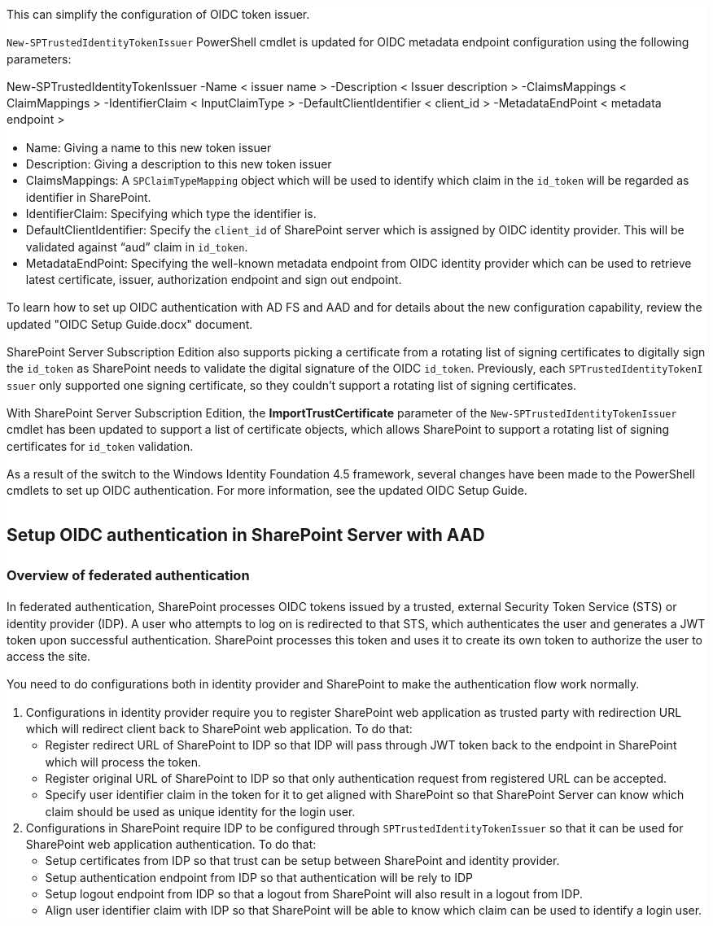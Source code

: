 This can simplify the configuration of OIDC token issuer.

`New-SPTrustedIdentityTokenIssuer` PowerShell cmdlet is updated for OIDC metadata endpoint configuration using the following parameters:

New-SPTrustedIdentityTokenIssuer -Name < issuer name > -Description < Issuer description > -ClaimsMappings < ClaimMappings >  -IdentifierClaim < InputClaimType >  -DefaultClientIdentifier < client_id >  -MetadataEndPoint < metadata endpoint >

- Name: Giving a name to this new token issuer
- Description: Giving a description to this new token issuer
- ClaimsMappings: A `SPClaimTypeMapping` object which will be used to identify which claim in the `id_token` will be regarded as identifier in SharePoint.
- IdentifierClaim: Specifying which type the identifier is.
- DefaultClientIdentifier: Specify the `client_id` of SharePoint server which is assigned by OIDC identity provider. This will be validated against “aud” claim in `id_token`.
- MetadataEndPoint: Specifying the well-known metadata endpoint from OIDC identity provider which can be used to retrieve latest certificate, issuer, authorization endpoint and sign out endpoint.

To learn how to set up OIDC authentication with AD FS and AAD and for details about the new configuration capability, review the updated "OIDC Setup Guide.docx" document.

SharePoint Server Subscription Edition also supports picking a certificate from a rotating list of signing certificates to digitally sign the `id_token` as SharePoint needs to validate the digital signature of the OIDC `id_token`. Previously, each `SPTrustedIdentityTokenIssuer` only supported one signing certificate, so they couldn’t support a rotating list of signing certificates.

With SharePoint Server Subscription Edition, the **ImportTrustCertificate** parameter of the `New-SPTrustedIdentityTokenIssuer` cmdlet has been updated to support a list of certificate objects, which allows SharePoint to support a rotating list of signing certificates for `id_token` validation.

As a result of the switch to the Windows Identity Foundation 4.5 framework, several changes have been made to the PowerShell cmdlets to set up OIDC authentication. For more information, see the updated OIDC Setup Guide.

## Setup OIDC authentication in SharePoint Server with AAD

### Overview of federated authentication

In federated authentication, SharePoint processes OIDC tokens issued by a trusted, external Security Token Service (STS) or identity provider (IDP). A user who attempts to log on is redirected to that STS, which authenticates the user and generates a JWT token upon successful authentication. SharePoint processes this token and uses it to create its own token to authorize the user to access the site.

You need to do configurations both in identity provider and SharePoint to make the authentication flow work normally.

1. Configurations in identity provider require you to register SharePoint web application as trusted party with redirection URL which will redirect client back to SharePoint web application. To do that:
    - Register redirect URL of SharePoint to IDP so that IDP will pass through JWT token back to the endpoint in SharePoint which will process the token.
    - Register original URL of SharePoint to IDP so that only authentication request from registered URL can be accepted.
    - Specify user identifier claim in the token for it to get aligned with SharePoint so that SharePoint Server can know which claim should be used as unique identity for the login user.
2. Configurations in SharePoint require IDP to be configured through `SPTrustedIdentityTokenIssuer` so that it can be used for SharePoint web application authentication. To do that:
    - Setup certificates from IDP so that trust can be setup between SharePoint and identity provider.
    - Setup authentication endpoint from IDP so that authentication will be rely to IDP
    - Setup logout endpoint from IDP so that a logout from SharePoint will also result in a logout from IDP.
    - Align user identifier claim with IDP so that SharePoint will be able to know which claim can be used to identify a login user.
